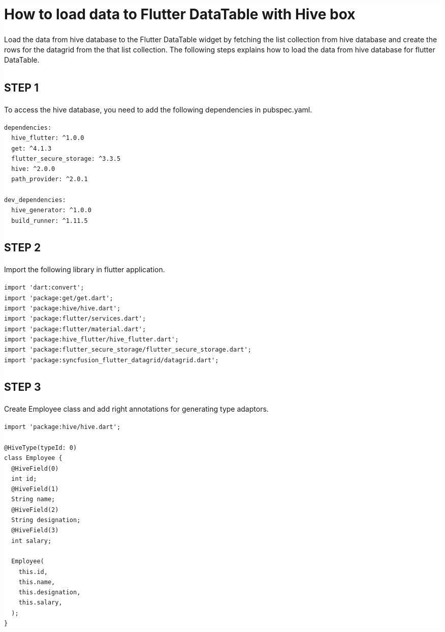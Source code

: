 # How to load data to Flutter DataTable with Hive box
Load the data from hive database to the Flutter DataTable widget by fetching the list collection from hive database and create the rows for the datagrid from the that list collection.
The following steps explains how to load the data from hive database for flutter DataTable.
## STEP 1

To access the hive database, you need to add the following dependencies in pubspec.yaml.

```xml
dependencies:
  hive_flutter: ^1.0.0
  get: ^4.1.3
  flutter_secure_storage: ^3.3.5
  hive: ^2.0.0
  path_provider: ^2.0.1

dev_dependencies:
  hive_generator: ^1.0.0
  build_runner: ^1.11.5
```

## STEP 2 

Import the following library in flutter application.	

```xml
import 'dart:convert';
import 'package:get/get.dart';
import 'package:hive/hive.dart';
import 'package:flutter/services.dart';
import 'package:flutter/material.dart';
import 'package:hive_flutter/hive_flutter.dart';
import 'package:flutter_secure_storage/flutter_secure_storage.dart';
import 'package:syncfusion_flutter_datagrid/datagrid.dart';
```

## STEP 3

Create Employee class and add right annotations for generating type adaptors.

```xml
import 'package:hive/hive.dart';

@HiveType(typeId: 0)
class Employee {
  @HiveField(0)
  int id;
  @HiveField(1)
  String name;
  @HiveField(2)
  String designation;
  @HiveField(3)
  int salary;

  Employee(
    this.id,
    this.name,
    this.designation,
    this.salary,
  );
}
```
